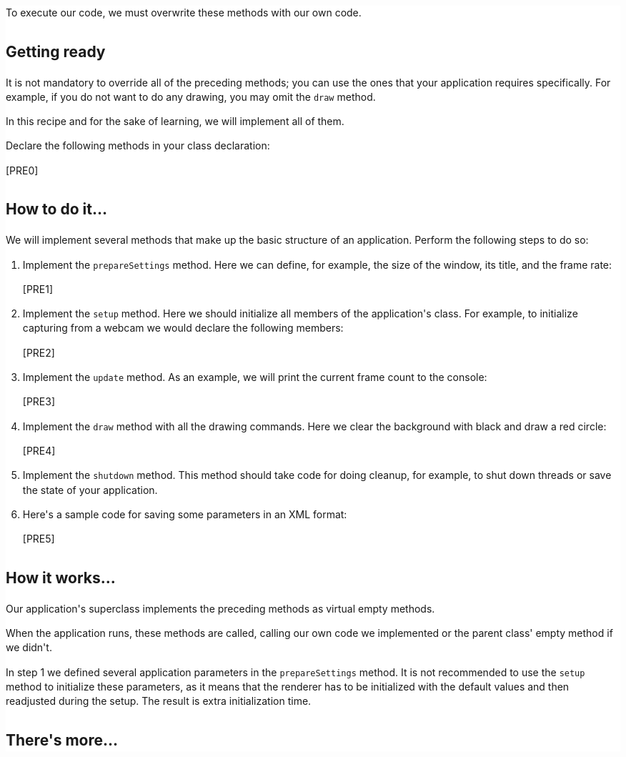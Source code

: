To execute our code, we must overwrite these methods with our own code.

## Getting ready

It is not mandatory to override all of the preceding methods; you can use the ones that your application requires specifically. For example, if you do not want to do any drawing, you may omit the `draw` method.

In this recipe and for the sake of learning, we will implement all of them.

Declare the following methods in your class declaration:

[PRE0]

## How to do it…

We will implement several methods that make up the basic structure of an application. Perform the following steps to do so:

1.  Implement the `prepareSettings` method. Here we can define, for example, the size of the window, its title, and the frame rate:

    [PRE1]

2.  Implement the `setup` method. Here we should initialize all members of the application's class. For example, to initialize capturing from a webcam we would declare the following members:

    [PRE2]

3.  Implement the `update` method. As an example, we will print the current frame count to the console:

    [PRE3]

4.  Implement the `draw` method with all the drawing commands. Here we clear the background with black and draw a red circle:

    [PRE4]

5.  Implement the `shutdown` method. This method should take code for doing cleanup, for example, to shut down threads or save the state of your application.
6.  Here's a sample code for saving some parameters in an XML format:

    [PRE5]

## How it works...

Our application's superclass implements the preceding methods as virtual empty methods.

When the application runs, these methods are called, calling our own code we implemented or the parent class' empty method if we didn't.

In step 1 we defined several application parameters in the `prepareSettings` method. It is not recommended to use the `setup` method to initialize these parameters, as it means that the renderer has to be initialized with the default values and then readjusted during the setup. The result is extra initialization time.

## There's more...
